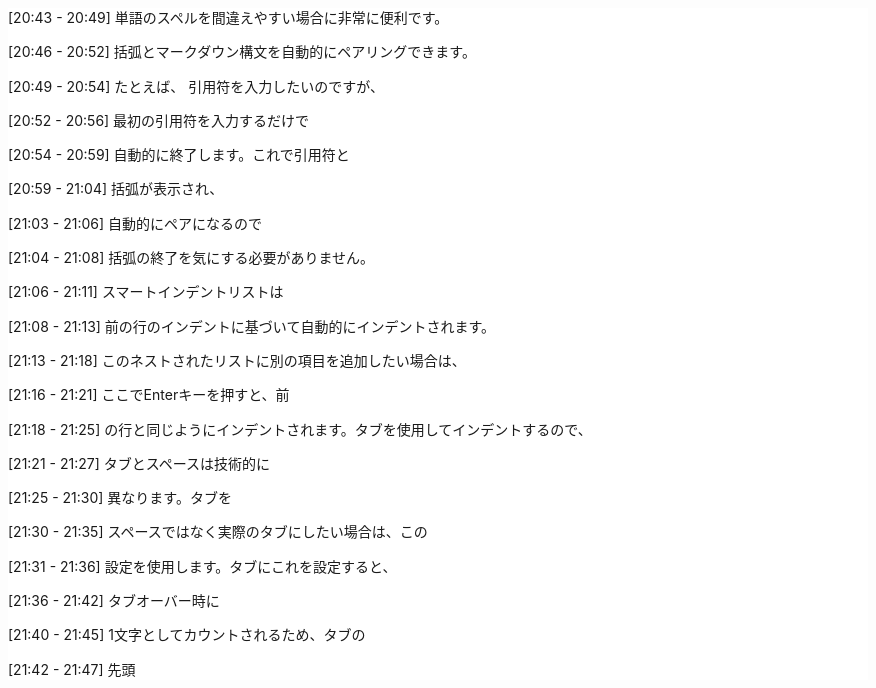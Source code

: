 [20:43 - 20:49]
単語のスペルを間違えやすい場合に非常に便利です。

[20:46 - 20:52]
括弧とマークダウン構文を自動的にペアリングできます。

[20:49 - 20:54]
たとえば、 引用符を入力したいのですが、

[20:52 - 20:56]
最初の引用符を入力するだけで

[20:54 - 20:59]
自動的に終了します。これで引用符と

[20:59 - 21:04]
括弧が表示され、

[21:03 - 21:06]
自動的にペアになるので

[21:04 - 21:08]
括弧の終了を気にする必要がありません。

[21:06 - 21:11]
スマートインデントリストは

[21:08 - 21:13]
前の行のインデントに基づいて自動的にインデントされます。

[21:13 - 21:18]
このネストされたリストに別の項目を追加したい場合は、

[21:16 - 21:21]
ここでEnterキーを押すと、前

[21:18 - 21:25]
の行と同じようにインデントされます。タブを使用してインデントするので、

[21:21 - 21:27]
タブとスペースは技術的に

[21:25 - 21:30]
異なります。タブを

[21:30 - 21:35]
スペースではなく実際のタブにしたい場合は、この

[21:31 - 21:36]
設定を使用します。タブにこれを設定すると、

[21:36 - 21:42]
タブオーバー時に

[21:40 - 21:45]
1文字としてカウントされるため、タブの

[21:42 - 21:47]
先頭
